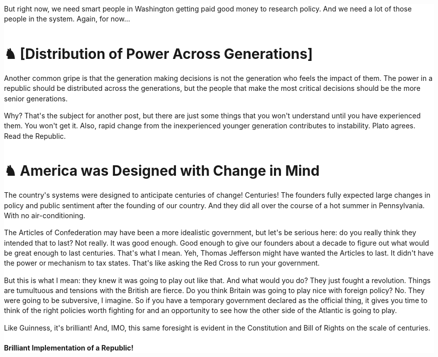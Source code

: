 But right now, we need smart people in Washington getting paid good
money to research policy. And we need a lot of those people in the
system. Again, for now...

<a name="distribution-of-power-across-generations" />

# &#x265E; [Distribution of Power Across Generations]

Another common gripe is that the generation making decisions is not
the generation who feels the impact of them. The power in a republic
should be distributed across the generations, but the people that make
the most critical decisions should be the more senior generations.

Why? That's the subject for another post, but there are just some
things that you won't understand until you have experienced them. You
won't get it. Also, rapid change from the inexperienced younger
generation contributes to instability. Plato agrees. Read the
Republic.

<a name="america-was-designed-with-change-in-mind" />

# &#x265E; America was Designed with Change in Mind

The country's systems were designed to anticipate centuries of change!
Centuries! The founders fully expected large changes in policy and
public sentiment after the founding of our country. And they did all
over the course of a hot summer in Pennsylvania. With no
air-conditioning.

The Articles of Confederation may have been a more idealistic
government, but let's be serious here: do you really think they
intended that to last? Not really. It was good enough. Good enough to
give our founders about a decade to figure out what would be great
enough to last centuries. That's what I mean. Yeh, Thomas Jefferson
might have wanted the Articles to last. It didn't have the power or
mechanism to tax states. That's like asking the Red Cross to run your
government.

But this is what I mean: they knew it was going to play out like
that. And what would you do? They just fought a revolution. Things are
tumultuous and tensions with the British are fierce. Do you think
Britain was going to play nice with foreign policy? No. They were
going to be subversive, I imagine. So if you have a temporary
government declared as the official thing, it gives you time to think
of the right policies worth fighting for and an opportunity to see how
the other side of the Atlantic is going to play.

Like Guinness, it's brilliant! And, IMO, this same foresight is evident
in the Constitution and Bill of Rights on the scale of centuries.

#### Brilliant Implementation of a Republic!
